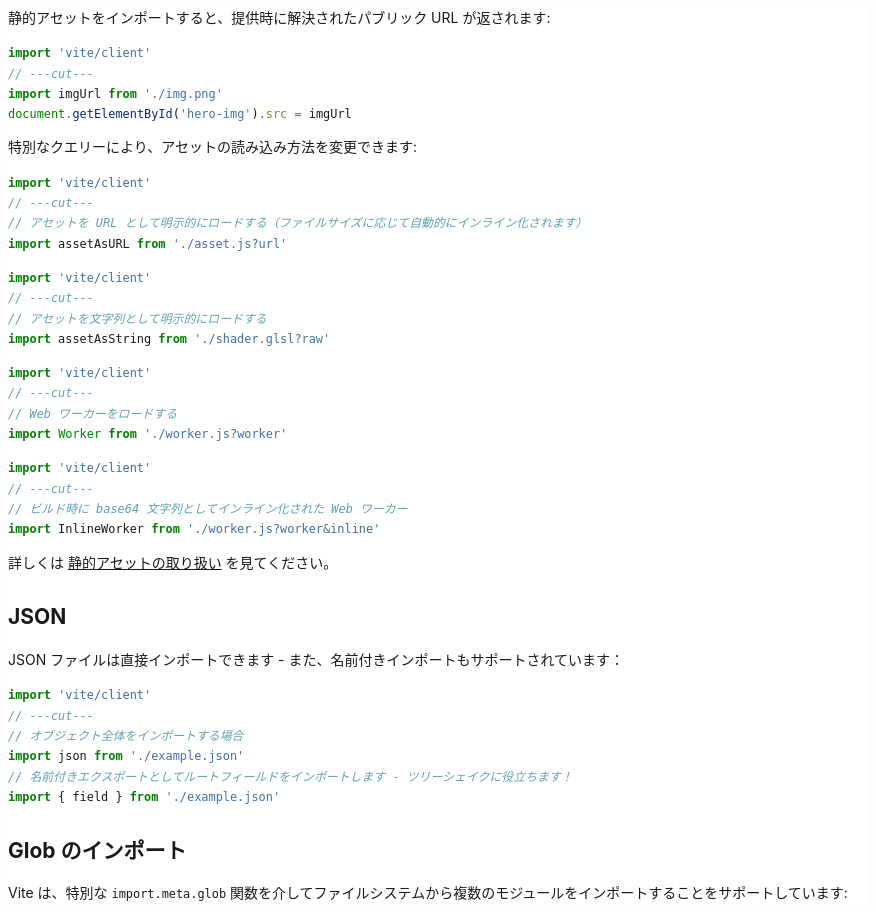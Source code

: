 静的アセットをインポートすると、提供時に解決されたパブリック URL が返されます:

```js twoslash
import 'vite/client'
// ---cut---
import imgUrl from './img.png'
document.getElementById('hero-img').src = imgUrl
```

特別なクエリーにより、アセットの読み込み方法を変更できます:

```js twoslash
import 'vite/client'
// ---cut---
// アセットを URL として明示的にロードする（ファイルサイズに応じて自動的にインライン化されます）
import assetAsURL from './asset.js?url'
```

```js twoslash
import 'vite/client'
// ---cut---
// アセットを文字列として明示的にロードする
import assetAsString from './shader.glsl?raw'
```

```js twoslash
import 'vite/client'
// ---cut---
// Web ワーカーをロードする
import Worker from './worker.js?worker'
```

```js twoslash
import 'vite/client'
// ---cut---
// ビルド時に base64 文字列としてインライン化された Web ワーカー
import InlineWorker from './worker.js?worker&inline'
```

詳しくは [静的アセットの取り扱い](./assets) を見てください。

## JSON

JSON ファイルは直接インポートできます - また、名前付きインポートもサポートされています：

```js twoslash
import 'vite/client'
// ---cut---
// オブジェクト全体をインポートする場合
import json from './example.json'
// 名前付きエクスポートとしてルートフィールドをインポートします - ツリーシェイクに役立ちます！
import { field } from './example.json'
```

## Glob のインポート

Vite は、特別な `import.meta.glob` 関数を介してファイルシステムから複数のモジュールをインポートすることをサポートしています:
